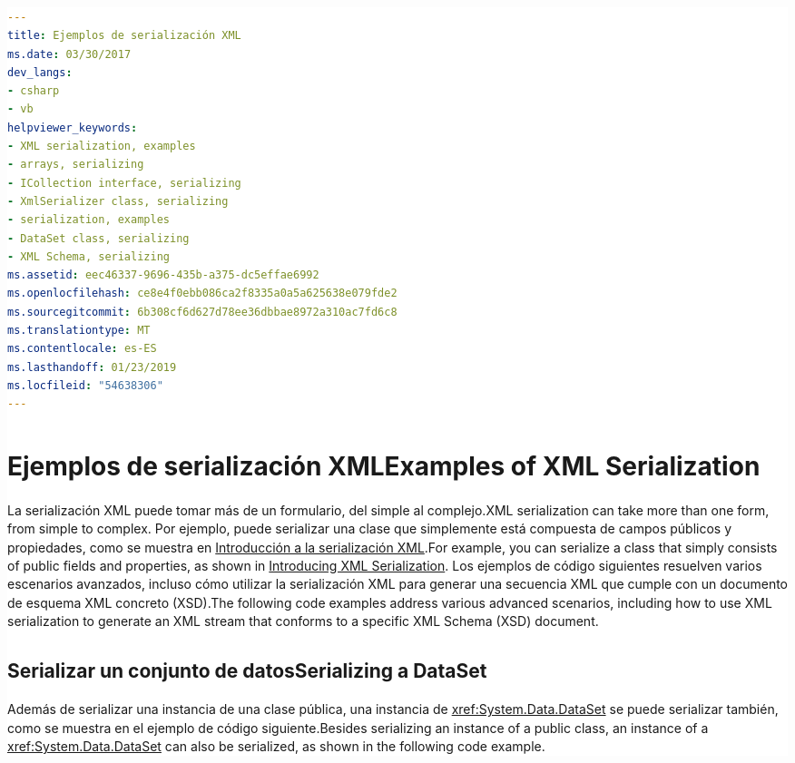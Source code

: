 ```yaml
---
title: Ejemplos de serialización XML
ms.date: 03/30/2017
dev_langs:
- csharp
- vb
helpviewer_keywords:
- XML serialization, examples
- arrays, serializing
- ICollection interface, serializing
- XmlSerializer class, serializing
- serialization, examples
- DataSet class, serializing
- XML Schema, serializing
ms.assetid: eec46337-9696-435b-a375-dc5effae6992
ms.openlocfilehash: ce8e4f0ebb086ca2f8335a0a5a625638e079fde2
ms.sourcegitcommit: 6b308cf6d627d78ee36dbbae8972a310ac7fd6c8
ms.translationtype: MT
ms.contentlocale: es-ES
ms.lasthandoff: 01/23/2019
ms.locfileid: "54638306"
---
```

# <a name="examples-of-xml-serialization"></a><span data-ttu-id="9f016-102">Ejemplos de serialización XML</span><span class="sxs-lookup"><span data-stu-id="9f016-102">Examples of XML Serialization</span></span>
<span data-ttu-id="9f016-103">La serialización XML puede tomar más de un formulario, del simple al complejo.</span><span class="sxs-lookup"><span data-stu-id="9f016-103">XML serialization can take more than one form, from simple to complex.</span></span> <span data-ttu-id="9f016-104">Por ejemplo, puede serializar una clase que simplemente está compuesta de campos públicos y propiedades, como se muestra en [Introducción a la serialización XML](../../../docs/standard/serialization/introducing-xml-serialization.md).</span><span class="sxs-lookup"><span data-stu-id="9f016-104">For example, you can serialize a class that simply consists of public fields and properties, as shown in [Introducing XML Serialization](../../../docs/standard/serialization/introducing-xml-serialization.md).</span></span> <span data-ttu-id="9f016-105">Los ejemplos de código siguientes resuelven varios escenarios avanzados, incluso cómo utilizar la serialización XML para generar una secuencia XML que cumple con un documento de esquema XML concreto (XSD).</span><span class="sxs-lookup"><span data-stu-id="9f016-105">The following code examples address various advanced scenarios, including how to use XML serialization to generate an XML stream that conforms to a specific XML Schema (XSD) document.</span></span>  
  
## <a name="serializing-a-dataset"></a><span data-ttu-id="9f016-106">Serializar un conjunto de datos</span><span class="sxs-lookup"><span data-stu-id="9f016-106">Serializing a DataSet</span></span>  
 <span data-ttu-id="9f016-107">Además de serializar una instancia de una clase pública, una instancia de <xref:System.Data.DataSet> se puede serializar también, como se muestra en el ejemplo de código siguiente.</span><span class="sxs-lookup"><span data-stu-id="9f016-107">Besides serializing an instance of a public class, an instance of a <xref:System.Data.DataSet> can also be serialized, as shown in the following code example.</span></span>  
  